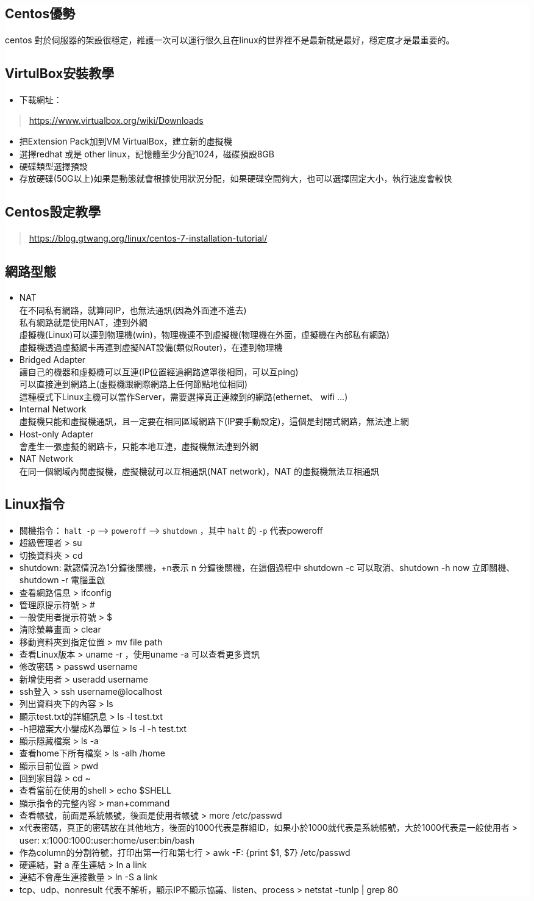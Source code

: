 ## Centos優勢  
centos 對於伺服器的架設很穩定，維護一次可以運行很久且在linux的世界裡不是最新就是最好，穩定度才是最重要的。

## VirtulBox安裝教學
- 下載網址：  
>https://www.virtualbox.org/wiki/Downloads
- 把Extension Pack加到VM VirtualBox，建立新的虛擬機
- 選擇redhat 或是 other linux，記憶體至少分配1024，磁碟預設8GB
- 硬碟類型選擇預設
- 存放硬碟(50G以上)如果是動態就會根據使用狀況分配，如果硬碟空間夠大，也可以選擇固定大小，執行速度會較快
## Centos設定教學
>https://blog.gtwang.org/linux/centos-7-installation-tutorial/
## 網路型態
- NAT  
在不同私有網路，就算同IP，也無法通訊(因為外面連不進去)  
私有網路就是使用NAT，連到外網  
虛擬機(Linux)可以連到物理機(win)，物理機連不到虛擬機(物理機在外面，虛擬機在內部私有網路)  
虛擬機透過虛擬網卡再連到虛擬NAT設備(類似Router)，在連到物理機  
- Bridged Adapter  
讓自己的機器和虛擬機可以互連(IP位置經過網路遮罩後相同，可以互ping)  
可以直接連到網路上(虛擬機跟網際網路上任何節點地位相同)  
這種模式下Linux主機可以當作Server，需要選擇真正連線到的網路(ethernet、 wifi ...)
- Internal Network  
虛擬機只能和虛擬機通訊，且一定要在相同區域網路下(IP要手動設定)，這個是封閉式網路，無法連上網  
- Host-only Adapter  
會產生一張虛擬的網路卡，只能本地互連，虛擬機無法連到外網  
- NAT Network  
在同一個網域內開虛擬機，虛擬機就可以互相通訊(NAT network)，NAT 的虛擬機無法互相通訊  
## Linux指令
- 關機指令： `halt -p`  --> `poweroff`  --> `shutdown` ，其中 `halt` 的 `-p` 代表poweroff
- 超級管理者 > su
- 切換資料夾 > cd
- shutdown: 默認情況為1分鐘後關機，+n表示 n 分鐘後關機，在這個過程中 shutdown -c 可以取消、shutdown -h now 立即關機、shutdown -r 電腦重啟
- 查看網路信息 > ifconfig
- 管理原提示符號 > #
- 一般使用者提示符號 > $
- 清除螢幕畫面 > clear
- 移動資料夾到指定位置 > mv file path
- 查看Linux版本 > uname -r ，使用uname -a 可以查看更多資訊
- 修改密碼 > passwd username
- 新增使用者 > useradd username
- ssh登入 > ssh username@localhost
- 列出資料夾下的內容 > ls
- 顯示test.txt的詳細訊息 > ls -l test.txt
- -h把檔案大小變成K為單位 > ls -l -h test.txt
- 顯示隱藏檔案 > ls -a
- 查看home下所有檔案 > ls -alh /home
- 顯示目前位置 > pwd
- 回到家目錄 > cd ~
- 查看當前在使用的shell > echo $SHELL
-  顯示指令的完整內容 > man+command 
- 查看帳號，前面是系統帳號，後面是使用者帳號 > more /etc/passwd
- x代表密碼，真正的密碼放在其他地方，後面的1000代表是群組ID，如果小於1000就代表是系統帳號，大於1000代表是一般使用者 > user: x:1000:1000:user:home/user:bin/bash
- 作為column的分割符號，打印出第一行和第七行 > awk -F: {print $1, $7} /etc/passwd
- 硬連結，對 a 產生連結 > ln a link
- 連結不會產生連接數量 > ln -S a link
- tcp、udp、nonresult 代表不解析，顯示IP不顯示協議、listen、process > netstat -tunlp | grep 80
